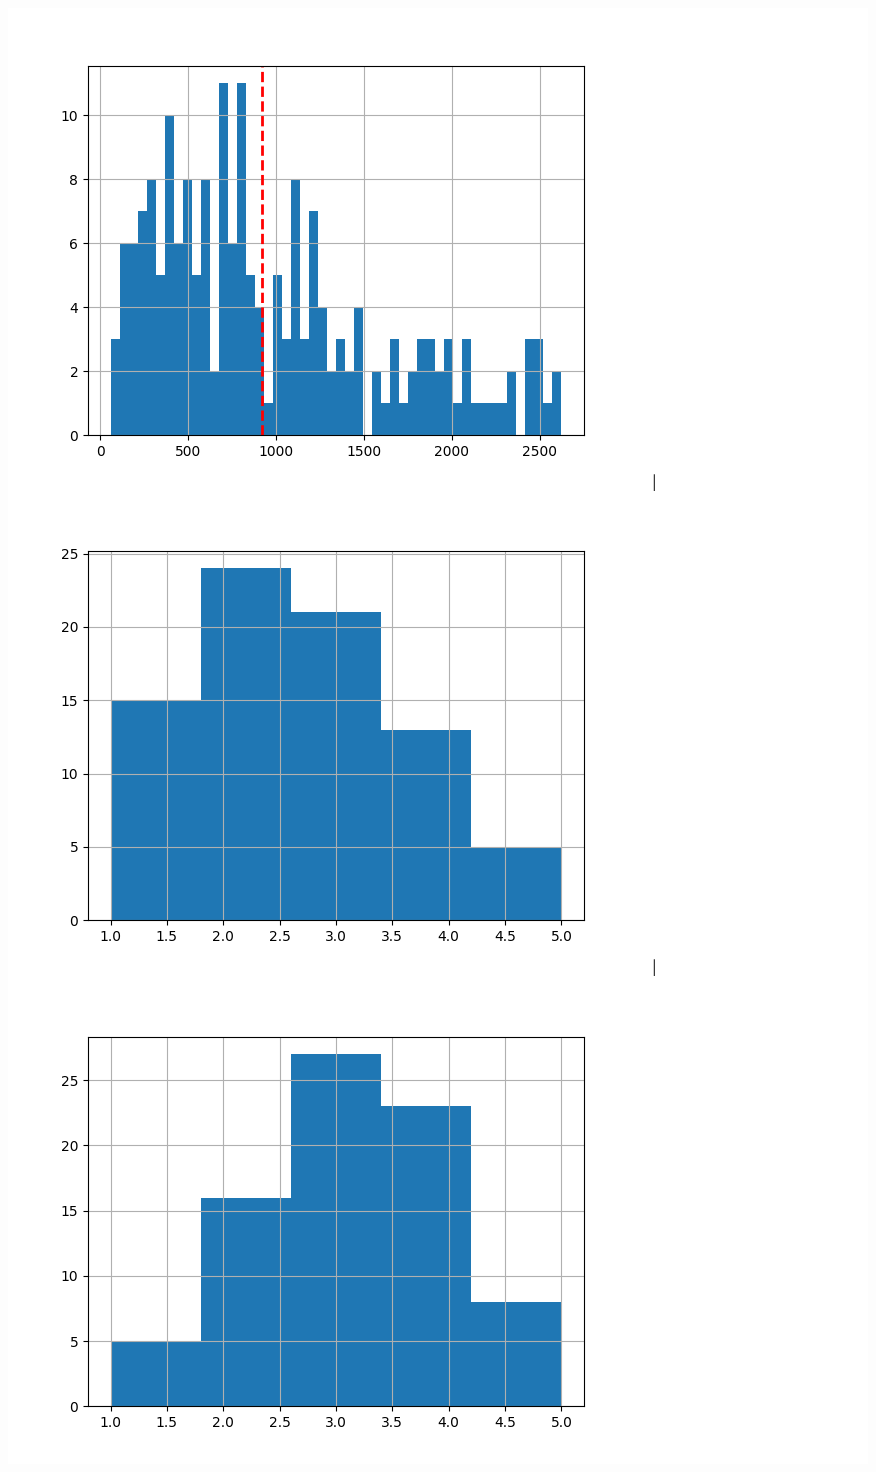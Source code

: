 ![](../plots/082.Lottoarvonta.png) | ![](../plots/082.Lottoarvonta_difficulty.png) | ![](../plots/082.Lottoarvonta_eduvalue.png) 